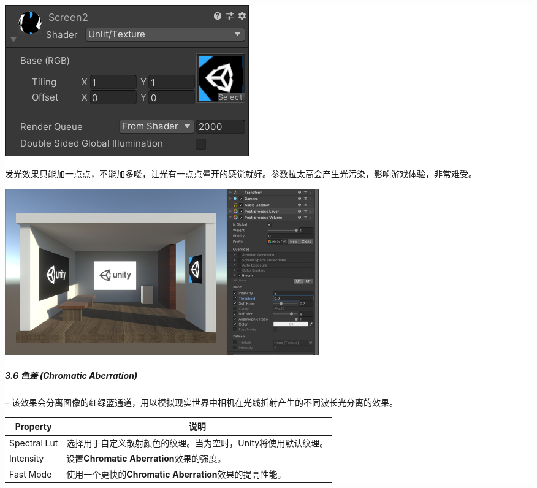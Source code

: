    ![image-20220104232219406](../../assets/f6251086ace31d32aeca195b8d58c6cd.png)

   发光效果只能加一点点，不能加多喽，让光有一点点晕开的感觉就好。参数拉太高会产生光污染，影响游戏体验，非常难受。

   <img src="../../assets/7b4d5163902aa6788c5d35d549127f69.png" alt="Effect_BL" style="zoom:50%;" />

##### 3.6 色差 (Chromatic Aberration)

   – 该效果会分离图像的红绿蓝通道，用以模拟现实世界中相机在光线折射产生的不同波长光分离的效果。

   | Property     | 说明                                                         |
   | ------------ | ------------------------------------------------------------ |
   | Spectral Lut | 选择用于自定义散射颜色的纹理。当为空时，Unity将使用默认纹理。 |
   | Intensity    | 设置**Chromatic Aberration**效果的强度。                     |
   | Fast Mode    | 使用一个更快的**Chromatic Aberration**效果的提高性能。       |
